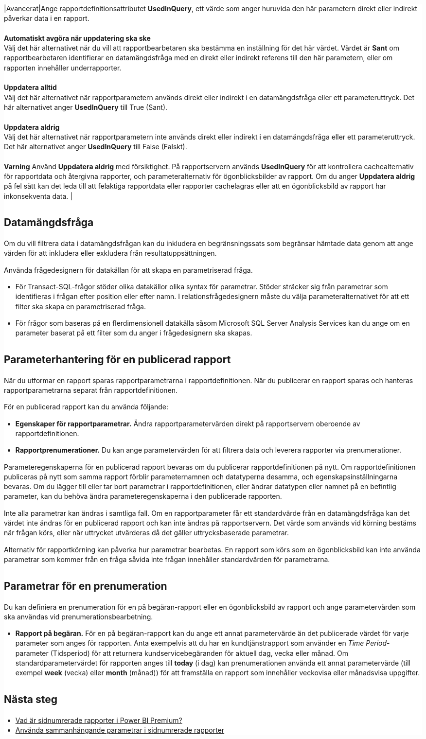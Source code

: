 |Avancerat|Ange rapportdefinitionsattributet **UsedInQuery**, ett värde som anger huruvida den här parametern direkt eller indirekt påverkar data i en rapport.<br /><br /> **Automatiskt avgöra när uppdatering ska ske**<br /> Välj det här alternativet när du vill att rapportbearbetaren ska bestämma en inställning för det här värdet. Värdet är **Sant** om rapportbearbetaren identifierar en datamängdsfråga med en direkt eller indirekt referens till den här parametern, eller om rapporten innehåller underrapporter.<br /><br /> **Uppdatera alltid**<br /> Välj det här alternativet när rapportparametern används direkt eller indirekt i en datamängdsfråga eller ett parameteruttryck. Det här alternativet anger **UsedInQuery** till True (Sant).<br /><br /> **Uppdatera aldrig**<br /> Välj det här alternativet när rapportparametern inte används direkt eller indirekt i en datamängdsfråga eller ett parameteruttryck. Det här alternativet anger **UsedInQuery** till False (Falskt).<br /><br /> **Varning** Använd **Uppdatera aldrig** med försiktighet. På rapportservern används **UsedInQuery** för att kontrollera cachealternativ för rapportdata och återgivna rapporter, och parameteralternativ för ögonblicksbilder av rapport. Om du anger **Uppdatera aldrig** på fel sätt kan det leda till att felaktiga rapportdata eller rapporter cachelagras eller att en ögonblicksbild av rapport har inkonsekventa data. |  
  
##  <a name="bkmk_Dataset_Parameters"></a> Datamängdsfråga  
 Om du vill filtrera data i datamängdsfrågan kan du inkludera en begränsningssats som begränsar hämtade data genom att ange värden för att inkludera eller exkludera från resultatuppsättningen.  
  
 Använda frågedesignern för datakällan för att skapa en parametriserad fråga.  
  
-   För Transact-SQL-frågor stöder olika datakällor olika syntax för parametrar. Stöder sträcker sig från parametrar som identifieras i frågan efter position eller efter namn. I relationsfrågedesignern måste du välja parameteralternativet för att ett filter ska skapa en parametriserad fråga.   
  
-   För frågor som baseras på en flerdimensionell datakälla såsom Microsoft SQL Server Analysis Services kan du ange om en parameter baserat på ett filter som du anger i frågedesignern ska skapas. 
  
##  <a name="bkmk_Manage_Parameters"></a> Parameterhantering för en publicerad rapport  
 När du utformar en rapport sparas rapportparametrarna i rapportdefinitionen. När du publicerar en rapport sparas och hanteras rapportparametrarna separat från rapportdefinitionen.  
  
 För en publicerad rapport kan du använda följande:  
  
-   **Egenskaper för rapportparametrar.** Ändra rapportparametervärden direkt på rapportservern oberoende av rapportdefinitionen.  
  
-   **Rapportprenumerationer.** Du kan ange parametervärden för att filtrera data och leverera rapporter via prenumerationer. 
  
 Parameteregenskaperna för en publicerad rapport bevaras om du publicerar rapportdefinitionen på nytt. Om rapportdefinitionen publiceras på nytt som samma rapport förblir parameternamnen och datatyperna desamma, och egenskapsinställningarna bevaras. Om du lägger till eller tar bort parametrar i rapportdefinitionen, eller ändrar datatypen eller namnet på en befintlig parameter, kan du behöva ändra parameteregenskaperna i den publicerade rapporten.  
  
 Inte alla parametrar kan ändras i samtliga fall. Om en rapportparameter får ett standardvärde från en datamängdsfråga kan det värdet inte ändras för en publicerad rapport och kan inte ändras på rapportservern. Det värde som används vid körning bestäms när frågan körs, eller när uttrycket utvärderas då det gäller uttrycksbaserade parametrar.  
  
 Alternativ för rapportkörning kan påverka hur parametrar bearbetas. En rapport som körs som en ögonblicksbild kan inte använda parametrar som kommer från en fråga såvida inte frågan innehåller standardvärden för parametrarna.  
  
##  <a name="bkmk_Parameters_Subscription"></a> Parametrar för en prenumeration  
 Du kan definiera en prenumeration för en på begäran-rapport eller en ögonblicksbild av rapport och ange parametervärden som ska användas vid prenumerationsbearbetning.  
  
-   **Rapport på begäran.**  För en på begäran-rapport kan du ange ett annat parametervärde än det publicerade värdet för varje parameter som anges för rapporten. Anta exempelvis att du har en kundtjänstrapport som använder en *Time Period*-parameter (Tidsperiod) för att returnera kundservicebegäranden för aktuell dag, vecka eller månad. Om standardparametervärdet för rapporten anges till **today** (i dag) kan prenumerationen använda ett annat parametervärde (till exempel **week** (vecka) eller **month** (månad)) för att framställa en rapport som innehåller veckovisa eller månadsvisa uppgifter.  
  
## <a name="next-steps"></a>Nästa steg

- [Vad är sidnumrerade rapporter i Power BI Premium?](paginated-reports-report-builder-power-bi.md)  
- [Använda sammanhängande parametrar i sidnumrerade rapporter](guidance/paginated-report-cascading-parameter.md)
